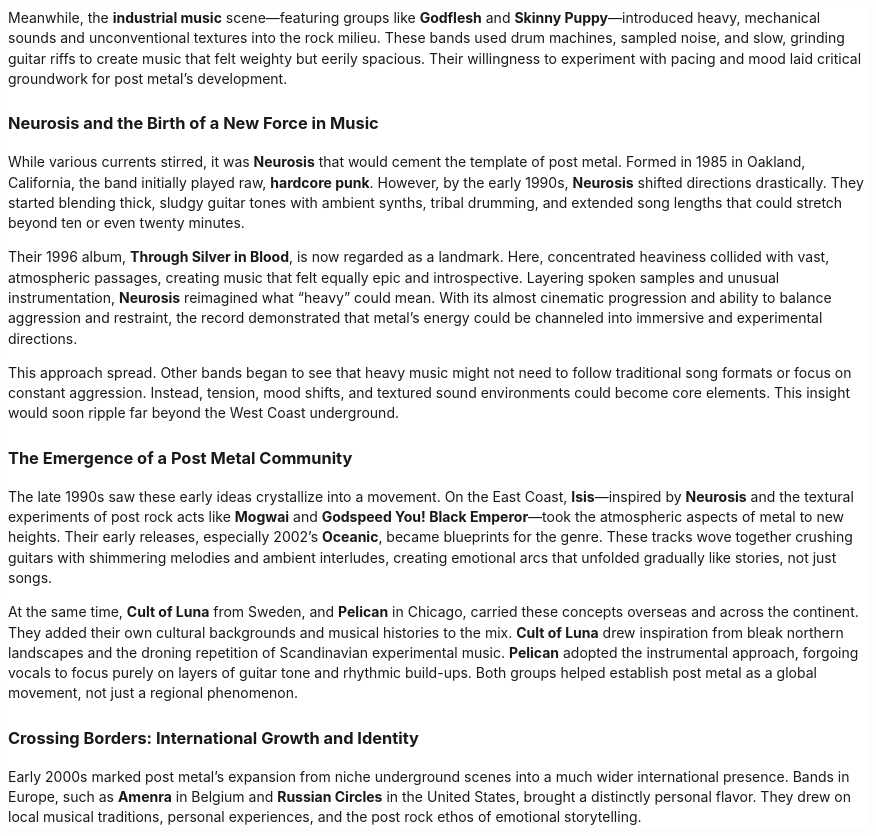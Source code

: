 Meanwhile, the **industrial music** scene—featuring groups like **Godflesh** and **Skinny
Puppy**—introduced heavy, mechanical sounds and unconventional textures into the rock milieu. These
bands used drum machines, sampled noise, and slow, grinding guitar riffs to create music that felt
weighty but eerily spacious. Their willingness to experiment with pacing and mood laid critical
groundwork for post metal’s development.

### Neurosis and the Birth of a New Force in Music

While various currents stirred, it was **Neurosis** that would cement the template of post metal.
Formed in 1985 in Oakland, California, the band initially played raw, **hardcore punk**. However, by
the early 1990s, **Neurosis** shifted directions drastically. They started blending thick, sludgy
guitar tones with ambient synths, tribal drumming, and extended song lengths that could stretch
beyond ten or even twenty minutes.

Their 1996 album, **Through Silver in Blood**, is now regarded as a landmark. Here, concentrated
heaviness collided with vast, atmospheric passages, creating music that felt equally epic and
introspective. Layering spoken samples and unusual instrumentation, **Neurosis** reimagined what
“heavy” could mean. With its almost cinematic progression and ability to balance aggression and
restraint, the record demonstrated that metal’s energy could be channeled into immersive and
experimental directions.

This approach spread. Other bands began to see that heavy music might not need to follow traditional
song formats or focus on constant aggression. Instead, tension, mood shifts, and textured sound
environments could become core elements. This insight would soon ripple far beyond the West Coast
underground.

### The Emergence of a Post Metal Community

The late 1990s saw these early ideas crystallize into a movement. On the East Coast,
**Isis**—inspired by **Neurosis** and the textural experiments of post rock acts like **Mogwai** and
**Godspeed You! Black Emperor**—took the atmospheric aspects of metal to new heights. Their early
releases, especially 2002’s **Oceanic**, became blueprints for the genre. These tracks wove together
crushing guitars with shimmering melodies and ambient interludes, creating emotional arcs that
unfolded gradually like stories, not just songs.

At the same time, **Cult of Luna** from Sweden, and **Pelican** in Chicago, carried these concepts
overseas and across the continent. They added their own cultural backgrounds and musical histories
to the mix. **Cult of Luna** drew inspiration from bleak northern landscapes and the droning
repetition of Scandinavian experimental music. **Pelican** adopted the instrumental approach,
forgoing vocals to focus purely on layers of guitar tone and rhythmic build-ups. Both groups helped
establish post metal as a global movement, not just a regional phenomenon.

### Crossing Borders: International Growth and Identity

Early 2000s marked post metal’s expansion from niche underground scenes into a much wider
international presence. Bands in Europe, such as **Amenra** in Belgium and **Russian Circles** in
the United States, brought a distinctly personal flavor. They drew on local musical traditions,
personal experiences, and the post rock ethos of emotional storytelling.
